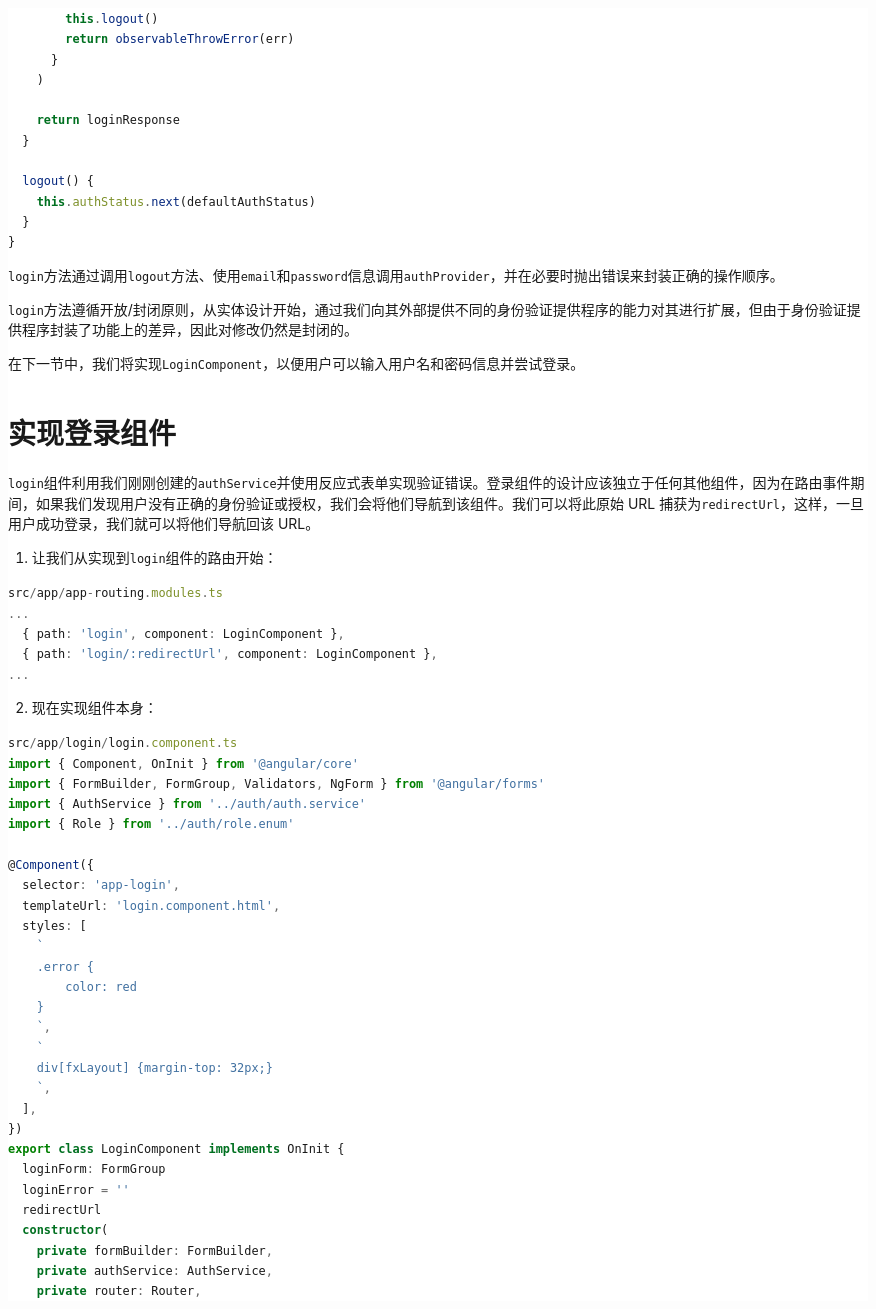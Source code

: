 ```ts
        this.logout()
        return observableThrowError(err)
      }
    )

    return loginResponse
  }

  logout() {
    this.authStatus.next(defaultAuthStatus)
  }
}
```

`login`方法通过调用`logout`方法、使用`email`和`password`信息调用`authProvider`，并在必要时抛出错误来封装正确的操作顺序。

`login`方法遵循开放/封闭原则，从实体设计开始，通过我们向其外部提供不同的身份验证提供程序的能力对其进行扩展，但由于身份验证提供程序封装了功能上的差异，因此对修改仍然是封闭的。

在下一节中，我们将实现`LoginComponent`，以便用户可以输入用户名和密码信息并尝试登录。

# 实现登录组件

`login`组件利用我们刚刚创建的`authService`并使用反应式表单实现验证错误。登录组件的设计应该独立于任何其他组件，因为在路由事件期间，如果我们发现用户没有正确的身份验证或授权，我们会将他们导航到该组件。我们可以将此原始 URL 捕获为`redirectUrl`，这样，一旦用户成功登录，我们就可以将他们导航回该 URL。

1.  让我们从实现到`login`组件的路由开始：

```ts
src/app/app-routing.modules.ts
...
  { path: 'login', component: LoginComponent },
  { path: 'login/:redirectUrl', component: LoginComponent },
...
```

2.  现在实现组件本身：

```ts
src/app/login/login.component.ts
import { Component, OnInit } from '@angular/core'
import { FormBuilder, FormGroup, Validators, NgForm } from '@angular/forms'
import { AuthService } from '../auth/auth.service'
import { Role } from '../auth/role.enum'

@Component({
  selector: 'app-login',
  templateUrl: 'login.component.html',
  styles: [
    `
    .error {
        color: red
    }
    `,
    `
    div[fxLayout] {margin-top: 32px;}
    `,
  ],
})
export class LoginComponent implements OnInit {
  loginForm: FormGroup
  loginError = ''
  redirectUrl
  constructor(
    private formBuilder: FormBuilder,
    private authService: AuthService,
    private router: Router,
```